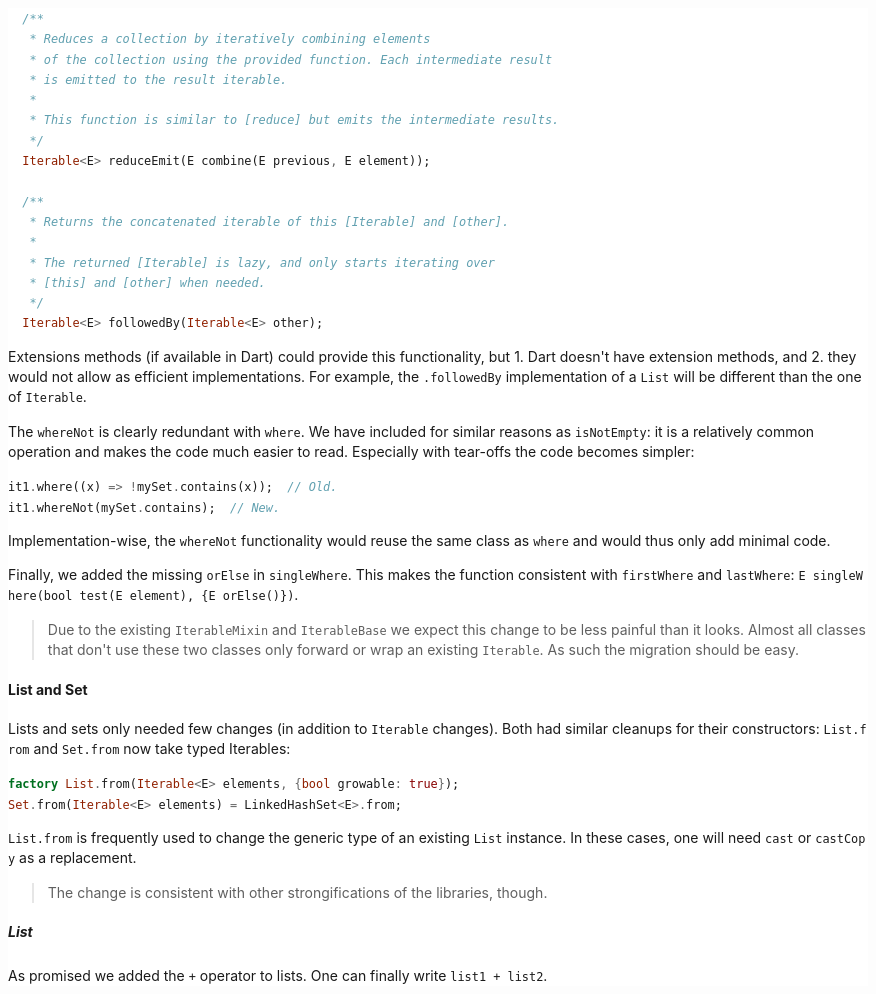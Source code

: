 ``` dart
  /**
   * Reduces a collection by iteratively combining elements
   * of the collection using the provided function. Each intermediate result
   * is emitted to the result iterable.
   *
   * This function is similar to [reduce] but emits the intermediate results.
   */
  Iterable<E> reduceEmit(E combine(E previous, E element));

  /**
   * Returns the concatenated iterable of this [Iterable] and [other].
   *
   * The returned [Iterable] is lazy, and only starts iterating over
   * [this] and [other] when needed.
   */
  Iterable<E> followedBy(Iterable<E> other);
```

Extensions methods (if available in Dart) could provide this functionality, but 1. Dart doesn't have extension methods, and 2. they would not allow as efficient implementations. For example, the `.followedBy` implementation of a `List` will be different than the one of `Iterable`.

The `whereNot` is clearly redundant with `where`. We have included for similar reasons as `isNotEmpty`: it is a relatively common operation and makes the code much easier to read. Especially with tear-offs the code becomes simpler:

``` dart
it1.where((x) => !mySet.contains(x));  // Old.
it1.whereNot(mySet.contains);  // New.
```

Implementation-wise, the `whereNot` functionality would reuse the same class as `where` and would thus only add minimal code.

Finally, we added the missing `orElse` in `singleWhere`. This makes the function consistent with `firstWhere` and `lastWhere`: `E singleWhere(bool test(E element), {E orElse()})`.

> Due to the existing `IterableMixin` and `IterableBase` we expect this change to be less painful than it looks. Almost all classes that don't use these two classes only forward or wrap an existing `Iterable`. As such the migration should be easy.

#### List and Set
Lists and sets only needed few changes (in addition to `Iterable` changes). Both had similar cleanups for their constructors: `List.from` and `Set.from` now take typed Iterables:
``` dart
factory List.from(Iterable<E> elements, {bool growable: true});
Set.from(Iterable<E> elements) = LinkedHashSet<E>.from;
```

`List.from` is frequently used to change the generic type of an existing `List` instance. In these cases, one will need `cast` or `castCopy` as a replacement.
> The change is consistent with other strongifications of the libraries, though.

##### List
As promised we added the `+` operator to lists. One can finally write `list1 + list2`.
